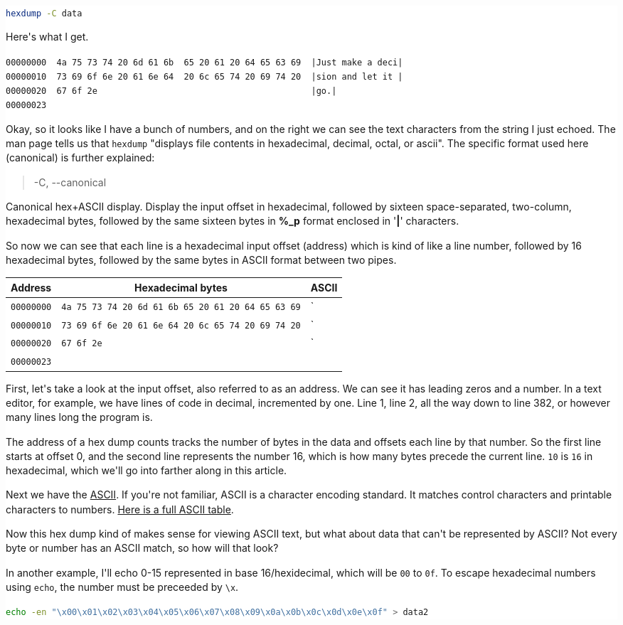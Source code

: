 ```bash
hexdump -C data
```

Here's what I get.

```terminal
00000000  4a 75 73 74 20 6d 61 6b  65 20 61 20 64 65 63 69  |Just make a deci|
00000010  73 69 6f 6e 20 61 6e 64  20 6c 65 74 20 69 74 20  |sion and let it |
00000020  67 6f 2e                                          |go.|
00000023
```

Okay, so it looks like I have a bunch of numbers, and on the right we can see the text characters from the string I just echoed. The man page tells us that `hexdump` "displays file contents in hexadecimal, decimal, octal, or ascii". The specific format used here (canonical) is further explained:

> -C, --canonical

Canonical hex+ASCII display. Display the input offset in hexadecimal, followed by sixteen space-separated, two-column, hexadecimal bytes, followed by the same sixteen bytes in **%\_p** format enclosed in '**|**' characters.

So now we can see that each line is a hexadecimal input offset (address) which is kind of like a line number, followed by 16 hexadecimal bytes, followed by the same bytes in ASCII format between two pipes.

| Address    | Hexadecimal bytes                                 | ASCII                |
| ---------- | ------------------------------------------------- | -------------------- |
| `00000000` | `4a 75 73 74 20 6d 61 6b 65 20 61 20 64 65 63 69` | `|Just make a deci|` |
| `00000010` | `73 69 6f 6e 20 61 6e 64 20 6c 65 74 20 69 74 20` | `|sion and let it |` |
| `00000020` | `67 6f 2e`                                        | `|go.|`              |
| `00000023` |                                                   |                      |

First, let's take a look at the input offset, also referred to as an address. We can see it has leading zeros and a number. In a text editor, for example, we have lines of code in decimal, incremented by one. Line 1, line 2, all the way down to line 382, or however many lines long the program is.

The address of a hex dump counts tracks the number of bytes in the data and offsets each line by that number. So the first line starts at offset 0, and the second line represents the number 16, which is how many bytes precede the current line. `10` is `16` in hexadecimal, which we'll go into farther along in this article.

Next we have the [ASCII](https://en.wikipedia.org/wiki/ASCII). If you're not familiar, ASCII is a character encoding standard. It matches control characters and printable characters to numbers. [Here is a full ASCII table](https://www.ascii-code.com/).

Now this hex dump kind of makes sense for viewing ASCII text, but what about data that can't be represented by ASCII? Not every byte or number has an ASCII match, so how will that look?

In another example, I'll echo 0-15 represented in base 16/hexidecimal, which will be `00` to `0f`. To escape hexadecimal numbers using `echo`, the number must be preceeded by `\x`.

```bash
echo -en "\x00\x01\x02\x03\x04\x05\x06\x07\x08\x09\x0a\x0b\x0c\x0d\x0e\x0f" > data2
```
